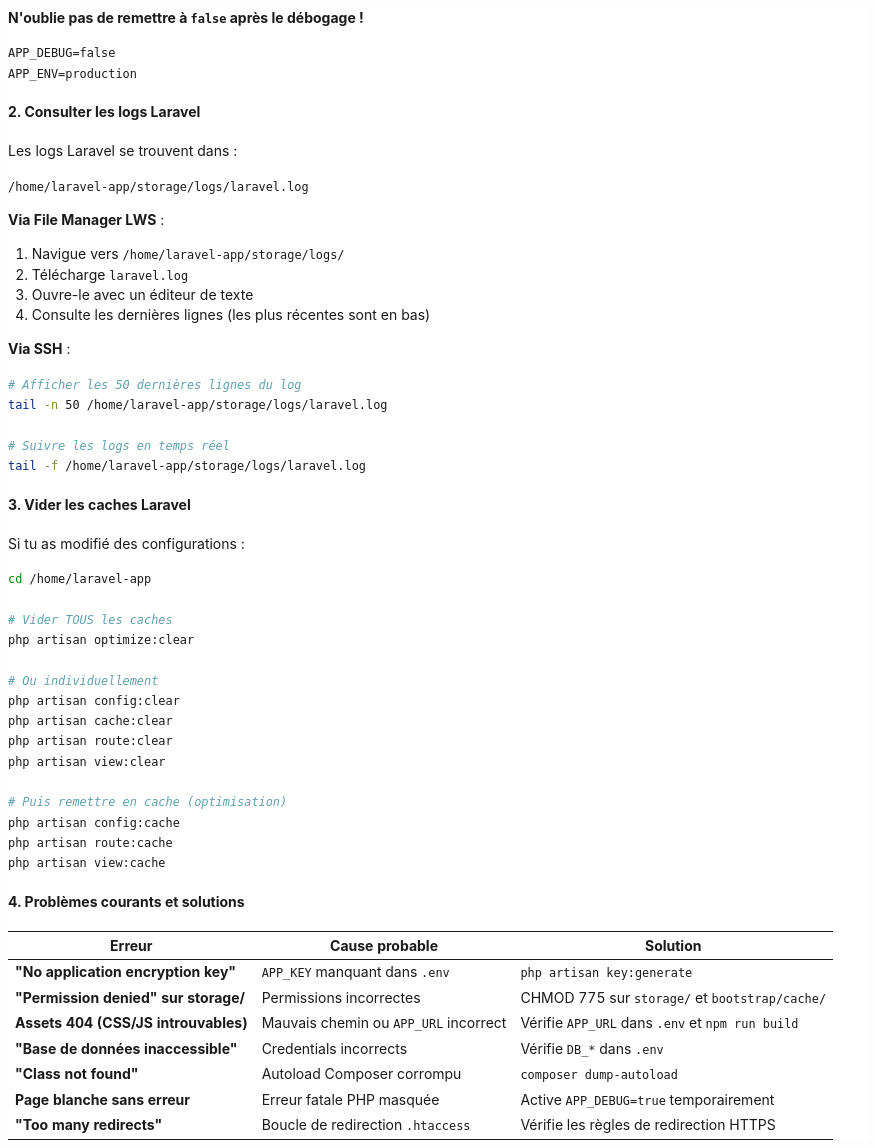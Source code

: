 **N'oublie pas de remettre à `false` après le débogage !**

```env
APP_DEBUG=false
APP_ENV=production
```

#### 2. Consulter les logs Laravel

Les logs Laravel se trouvent dans :
```
/home/laravel-app/storage/logs/laravel.log
```

**Via File Manager LWS** :
1. Navigue vers `/home/laravel-app/storage/logs/`
2. Télécharge `laravel.log`
3. Ouvre-le avec un éditeur de texte
4. Consulte les dernières lignes (les plus récentes sont en bas)

**Via SSH** :

```bash
# Afficher les 50 dernières lignes du log
tail -n 50 /home/laravel-app/storage/logs/laravel.log

# Suivre les logs en temps réel
tail -f /home/laravel-app/storage/logs/laravel.log
```

#### 3. Vider les caches Laravel

Si tu as modifié des configurations :

```bash
cd /home/laravel-app

# Vider TOUS les caches
php artisan optimize:clear

# Ou individuellement
php artisan config:clear
php artisan cache:clear
php artisan route:clear
php artisan view:clear

# Puis remettre en cache (optimisation)
php artisan config:cache
php artisan route:cache
php artisan view:cache
```

#### 4. Problèmes courants et solutions

| Erreur | Cause probable | Solution |
|--------|---------------|----------|
| **"No application encryption key"** | `APP_KEY` manquant dans `.env` | `php artisan key:generate` |
| **"Permission denied" sur storage/** | Permissions incorrectes | CHMOD 775 sur `storage/` et `bootstrap/cache/` |
| **Assets 404 (CSS/JS introuvables)** | Mauvais chemin ou `APP_URL` incorrect | Vérifie `APP_URL` dans `.env` et `npm run build` |
| **"Base de données inaccessible"** | Credentials incorrects | Vérifie `DB_*` dans `.env` |
| **"Class not found"** | Autoload Composer corrompu | `composer dump-autoload` |
| **Page blanche sans erreur** | Erreur fatale PHP masquée | Active `APP_DEBUG=true` temporairement |
| **"Too many redirects"** | Boucle de redirection `.htaccess` | Vérifie les règles de redirection HTTPS |